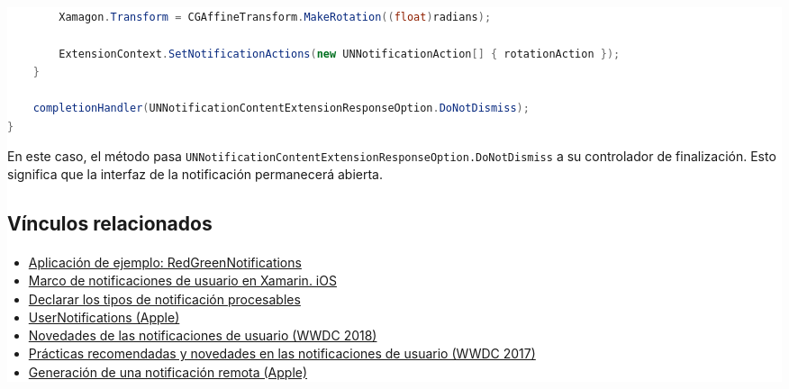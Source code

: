 ```csharp
        Xamagon.Transform = CGAffineTransform.MakeRotation((float)radians);

        ExtensionContext.SetNotificationActions(new UNNotificationAction[] { rotationAction });
    }

    completionHandler(UNNotificationContentExtensionResponseOption.DoNotDismiss);
}
```

En este caso, el método pasa `UNNotificationContentExtensionResponseOption.DoNotDismiss` a su controlador de finalización. Esto significa que la interfaz de la notificación permanecerá abierta.

## <a name="related-links"></a>Vínculos relacionados

- [Aplicación de ejemplo: RedGreenNotifications](/samples/xamarin/ios-samples/ios12-redgreennotifications)
- [Marco de notificaciones de usuario en Xamarin. iOS](~/ios/platform/user-notifications/index.md)
- [Declarar los tipos de notificación procesables](https://developer.apple.com/documentation/usernotifications/declaring_your_actionable_notification_types?language=objc)
- [UserNotifications (Apple)](https://developer.apple.com/documentation/usernotifications?language=objc)
- [Novedades de las notificaciones de usuario (WWDC 2018)](https://developer.apple.com/videos/play/wwdc2018/710/)
- [Prácticas recomendadas y novedades en las notificaciones de usuario (WWDC 2017)](https://developer.apple.com/videos/play/wwdc2017/708/)
- [Generación de una notificación remota (Apple)](https://developer.apple.com/documentation/usernotifications/setting_up_a_remote_notification_server/generating_a_remote_notification)